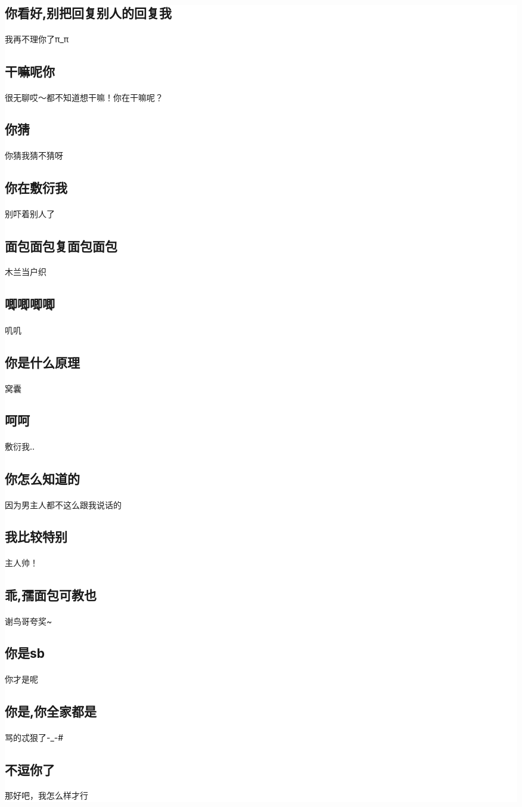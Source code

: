 ## 你看好,别把回复别人的回复我
我再不理你了π_π

## 干嘛呢你
很无聊哎〜都不知道想干嘛！你在干嘛呢？

## 你猜
你猜我猜不猜呀

## 你在敷衍我
别吓着别人了

## 面包面包复面包面包
木兰当户织

## 唧唧唧唧
叽叽

## 你是什么原理
窝囊

## 呵呵
敷衍我..

## 你怎么知道的
因为男主人都不这么跟我说话的

## 我比较特别
主人帅！

## 乖,孺面包可教也
谢鸟哥夸奖~

## 你是sb
你才是呢

## 你是,你全家都是
骂的忒狠了-_-#

## 不逗你了
那好吧，我怎么样才行
